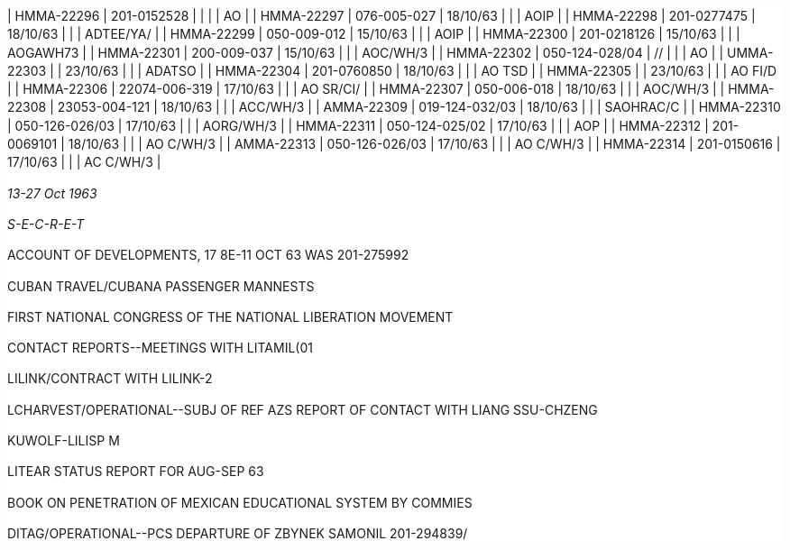 | HMMA-22296           | 201-0152528    |          |     |                   | AO              |
| HMMA-22297           | 076-005-027    | 18/10/63 |     |                   | AOIP            |
| HMMA-22298           | 201-0277475    | 18/10/63 |     |                   | ADTEE/YA/       |
| HMMA-22299           | 050-009-012    | 15/10/63 |     |                   | AOIP            |
| HMMA-22300           | 201-0218126    | 15/10/63 |     |                   | AOGAWH73        |
| HMMA-22301           | 200-009-037    | 15/10/63 |     |                   | AOC/WH/3        |
| HMMA-22302           | 050-124-028/04 | //       |     |                   | AO              |
| UMMA-22303           |                | 23/10/63 |     |                   | ADATSO          |
| HMMA-22304           | 201-0760850    | 18/10/63 |     |                   | AO TSD          |
| HMMA-22305           |                | 23/10/63 |     |                   | AO FI/D         |
| HMMA-22306           | 22074-006-319  | 17/10/63 |     |                   | AO SR/CI/       |
| HMMA-22307           | 050-006-018    | 18/10/63 |     |                   | AOC/WH/3        |
| HMMA-22308           | 23053-004-121  | 18/10/63 |     |                   | ACC/WH/3        |
| AMMA-22309           | 019-124-032/03 | 18/10/63 |     |                   | SAOHRAC/C       |
| HMMA-22310           | 050-126-026/03 | 17/10/63 |     |                   | AORG/WH/3       |
| HMMA-22311           | 050-124-025/02 | 17/10/63 |     |                   | AOP             |
| HMMA-22312           | 201-0069101    | 18/10/63 |     |                   | AO C/WH/3       |
| AMMA-22313           | 050-126-026/03 | 17/10/63 |     |                   | AO C/WH/3       |
| HMMA-22314           | 201-0150616    | 17/10/63 |     |                   | AC C/WH/3       |

*13-27 Oct 1963*

*S-E-C-R-E-T*

ACCOUNT OF DEVELOPMENTS, 17 8E-11 OCT 63 WAS 201-275992

CUBAN TRAVEL/CUBANA PASSENGER MANNESTS

FIRST NATIONAL CONGRESS OF THE NATIONAL LIBERATION MOVEMENT

CONTACT REPORTS--MEETINGS WITH LITAMIL(01

LILINK/CONTRACT WITH LILINK-2

LCHARVEST/OPERATIONAL--SUBJ OF REF AZS REPORT OF CONTACT WITH LIANG SSU-CHZENG

KUWOLF-LILISP M

LITEAR STATUS REPORT FOR AUG-SEP 63

BOOK ON PENETRATION OF MEXICAN EDUCATIONAL SYSTEM BY COMMIES

DITAG/OPERATIONAL--PCS DEPARTURE OF ZBYNEK SAMONIL 201-294839/
